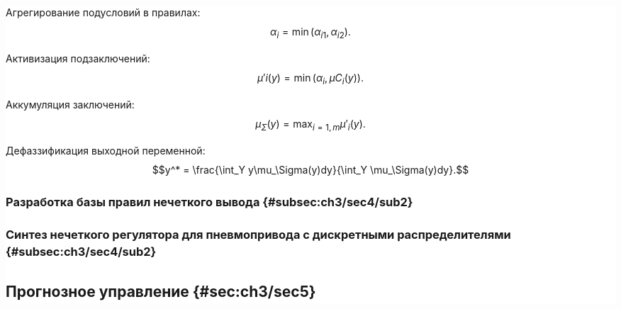 Агрегирование подусловий в правилах:
$$\alpha_i = \min(\alpha_{i1}, \alpha_{i2}).$$

Активизация подзаключений: $$\mu'i(y) = \min(\alpha_i, \mu{C_i}(y)).$$

Аккумуляция заключений: $$\mu_\Sigma(y) = \max_{i=1,m}\mu'_i(y).$$

Дефаззификация выходной переменной:
$$y^* = \frac{\int_Y y\mu_\Sigma(y)dy}{\int_Y \mu_\Sigma(y)dy}.$$

### Разработка базы правил нечеткого вывода {#subsec:ch3/sec4/sub2}

### Синтез нечеткого регулятора для пневмопривода с дискретными распределителями {#subsec:ch3/sec4/sub2}

## Прогнозное управление {#sec:ch3/sec5}
